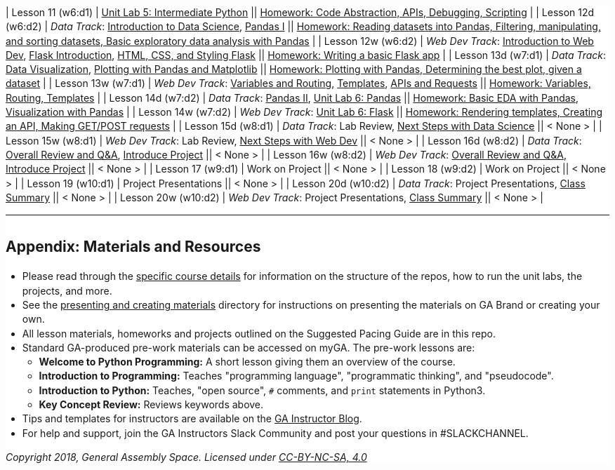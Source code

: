 | Lesson 11 (w6:d1) | [Unit Lab 5: Intermediate Python](unit-5-intermediate/instructor-resources/25-unit-lab-5) || [Homework: Code Abstraction, APIs, Debugging, Scripting](unit-5-intermediate/instructor-resources/hw-5day-day3) |
| Lesson 12d (w6:d2) | *Data Track*: [Introduction to Data Science](unit-6-pandas/instructor-resources/01-ds-intro), [Pandas I](unit-6-pandas/instructor-resources/02-pandas-i) || [Homework: Reading datasets into Pandas,  Filtering, manipulating, and sorting datasets, Basic exploratory data analysis with Pandas](unit-6-pandas/instructor-resources/hw-10wk-12d) |
| Lesson 12w (w6:d2) | *Web Dev Track*: [Introduction to Web Dev](unit-6-flask/instructor-resources/01-web-dev-intro), [Flask Introduction](unit-6-flask/instructor-resources/02-flask), [HTML, CSS, and Styling Flask](unit-6-flask/instructor-resources/03-styling-flask) || [Homework: Writing a basic Flask app](unit-6-flask/instructor-resources/hw-10wk-11) |
| Lesson 13d (w7:d1) | *Data Track*: [Data Visualization](unit-6-pandas/instructor-resources/03-data-viz), [Plotting with Pandas and Matplotlib](unit-6-pandas/instructor-resources/04-plotting-with-pandas) ||  [Homework: Plotting with Pandas, Determining the best plot, given a dataset](unit-6-pandas/instructor-resources/hw-10wk-13d) |
| Lesson 13w (w7:d1) | *Web Dev Track*: [Variables and Routing](unit-6-flask/instructor-resources/04-flask-routing), [Templates](unit-6-flask/instructor-resources/05-flask-templates), [APIs and Requests](unit-6-flask/instructor-resources/06-flask-apis) || [Homework: Variables, Routing, Templates](unit-6-flask/instructor-resources/hw-10wk-12) |
| Lesson 14d (w7:d2) | *Data Track*: [Pandas II](unit-6-pandas/instructor-resources/05-pandas-ii), [Unit Lab 6: Pandas](unit-6-pandas/instructor-resources/06-pandas-unit-lab) || [Homework: Basic EDA with Pandas, Visualization with Pandas](unit-6-pandas/instructor-resources/hw-5day-4pandas) |
| Lesson 14w (w7:d2) | *Web Dev Track*: [Unit Lab 6: Flask](unit-6-flask/instructor-resources/07-flask-unit-lab) || [Homework: Rendering templates, Creating an API, Making GET/POST requests](unit-6-flask/instructor-resources/hw-5day-4flask) |
| Lesson 15d (w8:d1) | *Data Track*: Lab Review, [Next Steps with Data Science](unit-6-pandas/instructor-resources/07-next-steps) || < None > |
| Lesson 15w (w8:d1) | *Web Dev Track*: Lab Review, [Next Steps with Web Dev](unit-6-flask/instructor-resources/08-next-steps) || < None > |
| Lesson 16d (w8:d2) | *Data Track*: [Overall Review and Q&A](unit-7-data-wrap-up/instructor-resources/01-review), [Introduce Project](unit-7-data-wrap-up/instructor-resources/02-project) || < None > |
| Lesson 16w (w8:d2) | *Web Dev Track*: [Overall Review and Q&A](unit-7-web-dev-wrap-up/instructor-resources/01-review), [Introduce Project](unit-7-web-dev-wrap-up/instructor-resources/02-project) || < None > |
| Lesson 17 (w9:d1) | Work on Project || < None > |
| Lesson 18 (w9:d2) | Work on Project || < None > |
| Lesson 19 (w10:d1) | Project Presentations || < None > |
| Lesson 20d (w10:d2) | *Data Track*: Project Presentations, [Class Summary](unit-7-data-wrap-up/instructor-resources/03-summary) || < None > |
| Lesson 20w (w10:d2) | *Web Dev Track*: Project Presentations, [Class Summary](unit-7-web-dev-wrap-up/instructor-resources/03-summary) || < None > |


---

## Appendix: Materials and Resources
- Please read through the [specific course details](python-specific-course.md) for information on the structure of the repos, how to run the unit labs, the projects, and more.
- See the [presenting and creating materials](presenting-and-creating-materials/README.md) directory for instructions on presenting the materials on GA Brand or creating your own.
- All lesson materials, homeworks and projects outlined on the Suggested Pacing Guide are in this repo.
- Standard GA-produced pre-work materials can be accessed on myGA. The pre-work lessons are:
  - **Welcome to Python Programming:** A short lesson giving them an overview of the course.
  - **Introduction to Programming:** Teaches "programming language", "programmatic thinking", and "pseudocode".
  - **Introduction to Python:** Teaches, "open source", `#` comments, and `print` statements in Python3.
  - **Key Concept Review:** Reviews keywords above.
- Tips and templates for instructors are available on the [GA Instructor Blog](http://assemblyrequired.ga.co).
- For help and support, join the GA Instructors Slack Community and post your questions in #SLACKCHANNEL.


*Copyright 2018, General Assembly Space. Licensed under [CC-BY-NC-SA, 4.0](https://creativecommons.org/licenses/by-nc-sa/4.0/)*
